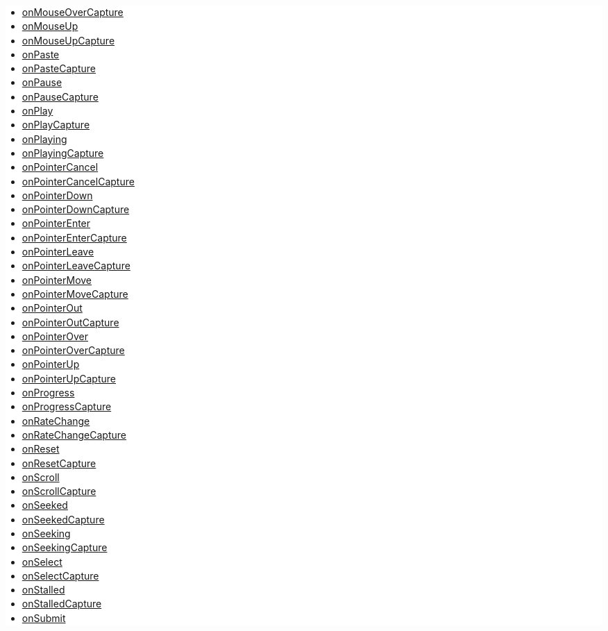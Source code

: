 - [onMouseOverCapture](components_GraphEditor_DataEditor._internal_.StepContentProps.md#onmouseovercapture)
- [onMouseUp](components_GraphEditor_DataEditor._internal_.StepContentProps.md#onmouseup)
- [onMouseUpCapture](components_GraphEditor_DataEditor._internal_.StepContentProps.md#onmouseupcapture)
- [onPaste](components_GraphEditor_DataEditor._internal_.StepContentProps.md#onpaste)
- [onPasteCapture](components_GraphEditor_DataEditor._internal_.StepContentProps.md#onpastecapture)
- [onPause](components_GraphEditor_DataEditor._internal_.StepContentProps.md#onpause)
- [onPauseCapture](components_GraphEditor_DataEditor._internal_.StepContentProps.md#onpausecapture)
- [onPlay](components_GraphEditor_DataEditor._internal_.StepContentProps.md#onplay)
- [onPlayCapture](components_GraphEditor_DataEditor._internal_.StepContentProps.md#onplaycapture)
- [onPlaying](components_GraphEditor_DataEditor._internal_.StepContentProps.md#onplaying)
- [onPlayingCapture](components_GraphEditor_DataEditor._internal_.StepContentProps.md#onplayingcapture)
- [onPointerCancel](components_GraphEditor_DataEditor._internal_.StepContentProps.md#onpointercancel)
- [onPointerCancelCapture](components_GraphEditor_DataEditor._internal_.StepContentProps.md#onpointercancelcapture)
- [onPointerDown](components_GraphEditor_DataEditor._internal_.StepContentProps.md#onpointerdown)
- [onPointerDownCapture](components_GraphEditor_DataEditor._internal_.StepContentProps.md#onpointerdowncapture)
- [onPointerEnter](components_GraphEditor_DataEditor._internal_.StepContentProps.md#onpointerenter)
- [onPointerEnterCapture](components_GraphEditor_DataEditor._internal_.StepContentProps.md#onpointerentercapture)
- [onPointerLeave](components_GraphEditor_DataEditor._internal_.StepContentProps.md#onpointerleave)
- [onPointerLeaveCapture](components_GraphEditor_DataEditor._internal_.StepContentProps.md#onpointerleavecapture)
- [onPointerMove](components_GraphEditor_DataEditor._internal_.StepContentProps.md#onpointermove)
- [onPointerMoveCapture](components_GraphEditor_DataEditor._internal_.StepContentProps.md#onpointermovecapture)
- [onPointerOut](components_GraphEditor_DataEditor._internal_.StepContentProps.md#onpointerout)
- [onPointerOutCapture](components_GraphEditor_DataEditor._internal_.StepContentProps.md#onpointeroutcapture)
- [onPointerOver](components_GraphEditor_DataEditor._internal_.StepContentProps.md#onpointerover)
- [onPointerOverCapture](components_GraphEditor_DataEditor._internal_.StepContentProps.md#onpointerovercapture)
- [onPointerUp](components_GraphEditor_DataEditor._internal_.StepContentProps.md#onpointerup)
- [onPointerUpCapture](components_GraphEditor_DataEditor._internal_.StepContentProps.md#onpointerupcapture)
- [onProgress](components_GraphEditor_DataEditor._internal_.StepContentProps.md#onprogress)
- [onProgressCapture](components_GraphEditor_DataEditor._internal_.StepContentProps.md#onprogresscapture)
- [onRateChange](components_GraphEditor_DataEditor._internal_.StepContentProps.md#onratechange)
- [onRateChangeCapture](components_GraphEditor_DataEditor._internal_.StepContentProps.md#onratechangecapture)
- [onReset](components_GraphEditor_DataEditor._internal_.StepContentProps.md#onreset)
- [onResetCapture](components_GraphEditor_DataEditor._internal_.StepContentProps.md#onresetcapture)
- [onScroll](components_GraphEditor_DataEditor._internal_.StepContentProps.md#onscroll)
- [onScrollCapture](components_GraphEditor_DataEditor._internal_.StepContentProps.md#onscrollcapture)
- [onSeeked](components_GraphEditor_DataEditor._internal_.StepContentProps.md#onseeked)
- [onSeekedCapture](components_GraphEditor_DataEditor._internal_.StepContentProps.md#onseekedcapture)
- [onSeeking](components_GraphEditor_DataEditor._internal_.StepContentProps.md#onseeking)
- [onSeekingCapture](components_GraphEditor_DataEditor._internal_.StepContentProps.md#onseekingcapture)
- [onSelect](components_GraphEditor_DataEditor._internal_.StepContentProps.md#onselect)
- [onSelectCapture](components_GraphEditor_DataEditor._internal_.StepContentProps.md#onselectcapture)
- [onStalled](components_GraphEditor_DataEditor._internal_.StepContentProps.md#onstalled)
- [onStalledCapture](components_GraphEditor_DataEditor._internal_.StepContentProps.md#onstalledcapture)
- [onSubmit](components_GraphEditor_DataEditor._internal_.StepContentProps.md#onsubmit)